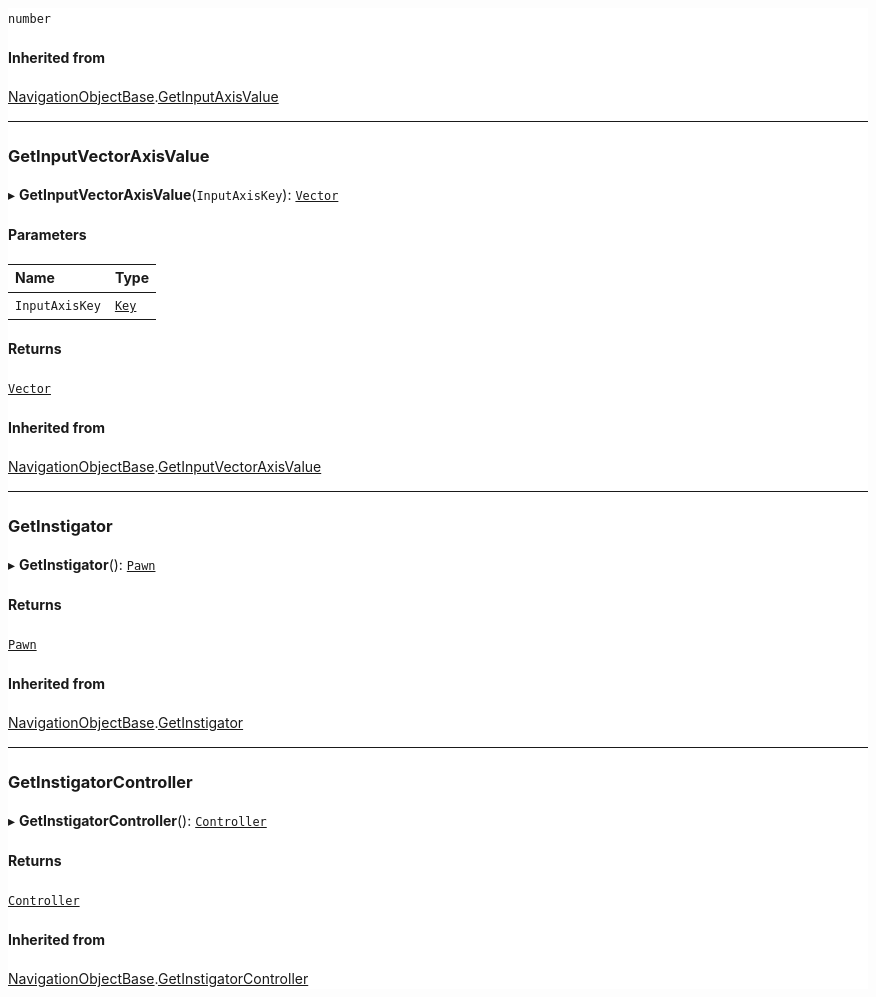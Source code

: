 `number`

#### Inherited from

[NavigationObjectBase](ue_ue.NavigationObjectBase.md).[GetInputAxisValue](ue_ue.NavigationObjectBase.md#getinputaxisvalue)

___

### GetInputVectorAxisValue

▸ **GetInputVectorAxisValue**(`InputAxisKey`): [`Vector`](ue_ue_s.Vector.md)

#### Parameters

| Name | Type |
| :------ | :------ |
| `InputAxisKey` | [`Key`](ue_ue.Key.md) |

#### Returns

[`Vector`](ue_ue_s.Vector.md)

#### Inherited from

[NavigationObjectBase](ue_ue.NavigationObjectBase.md).[GetInputVectorAxisValue](ue_ue.NavigationObjectBase.md#getinputvectoraxisvalue)

___

### GetInstigator

▸ **GetInstigator**(): [`Pawn`](ue_ue.Pawn.md)

#### Returns

[`Pawn`](ue_ue.Pawn.md)

#### Inherited from

[NavigationObjectBase](ue_ue.NavigationObjectBase.md).[GetInstigator](ue_ue.NavigationObjectBase.md#getinstigator)

___

### GetInstigatorController

▸ **GetInstigatorController**(): [`Controller`](ue_ue.Controller.md)

#### Returns

[`Controller`](ue_ue.Controller.md)

#### Inherited from

[NavigationObjectBase](ue_ue.NavigationObjectBase.md).[GetInstigatorController](ue_ue.NavigationObjectBase.md#getinstigatorcontroller)
